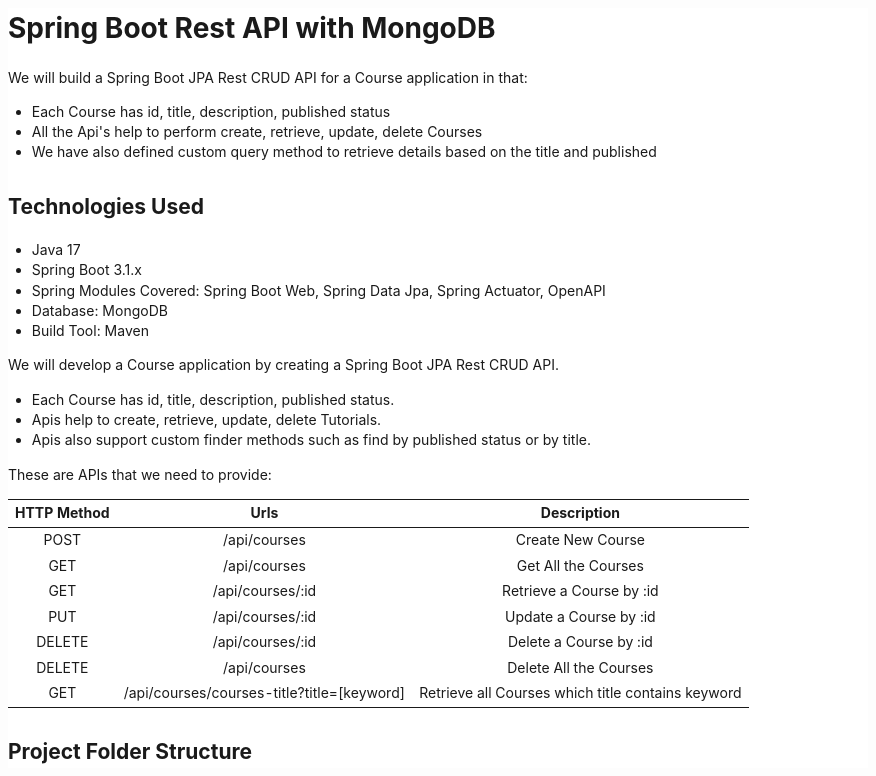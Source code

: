 # Spring Boot Rest API with MongoDB

We will build a Spring Boot JPA Rest CRUD API for a Course application in that:

- Each Course has id, title, description, published status
- All the Api's help to perform create, retrieve, update, delete Courses
- We have also defined custom query method to retrieve details based on the title and published

## Technologies Used

- Java 17
- Spring Boot 3.1.x
- Spring Modules Covered: Spring Boot Web, Spring Data Jpa, Spring Actuator, OpenAPI
- Database: MongoDB
- Build Tool: Maven

We will develop a Course application by creating a Spring Boot JPA Rest CRUD API.

- Each Course has id, title, description, published status.
- Apis help to create, retrieve, update, delete Tutorials.
- Apis also support custom finder methods such as find by published status or by title.

These are APIs that we need to provide:

| HTTP Method |                    Urls                    |                    Description                    |
|:-----------:|:------------------------------------------:|:-------------------------------------------------:|
|    POST     |                /api/courses                |                 Create New Course                 |
|     GET     |                /api/courses                |                Get All the Courses                |
|     GET     |              /api/courses/:id              |             Retrieve a Course by :id              |
|     PUT     |              /api/courses/:id              |              Update a Course by :id               |
|   DELETE    |              /api/courses/:id              |              Delete a Course by :id               |
|   DELETE    |                /api/courses                |              Delete All the Courses               |
|     GET     | /api/courses/courses-title?title=[keyword] | Retrieve all Courses which title contains keyword |

## Project Folder Structure
